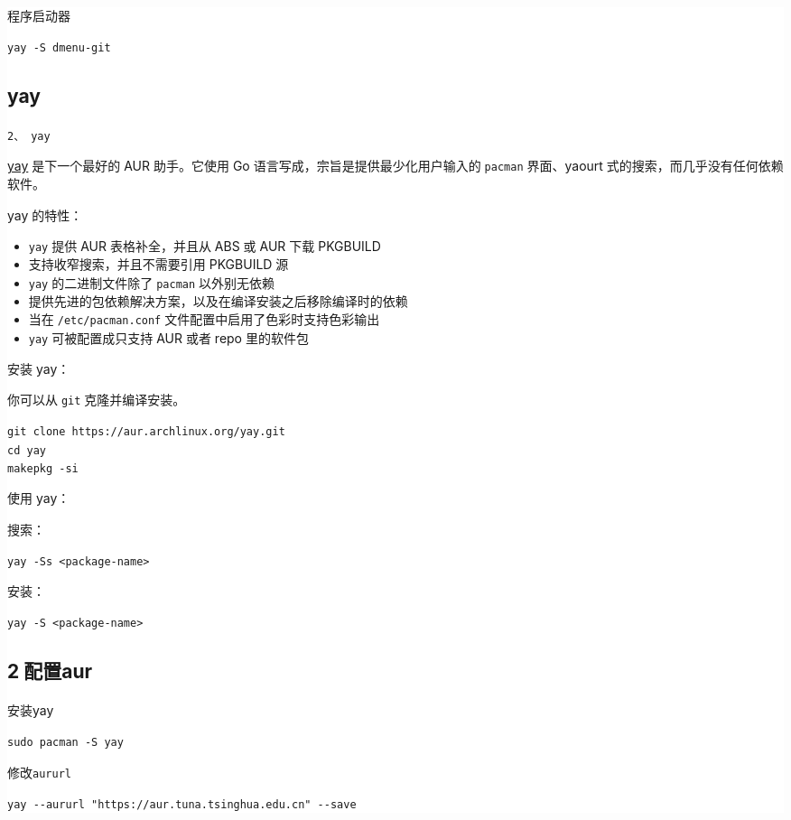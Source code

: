 
程序启动器

```text
yay -S dmenu-git
```

## yay

`2、 yay`

[yay](https://github.com/Jguer/yay) 是下一个最好的 AUR 助手。它使用 Go 语言写成，宗旨是提供最少化用户输入的 `pacman` 界面、yaourt 式的搜索，而几乎没有任何依赖软件。

yay 的特性：

- `yay` 提供 AUR 表格补全，并且从 ABS 或 AUR 下载 PKGBUILD
- 支持收窄搜索，并且不需要引用 PKGBUILD 源
- `yay` 的二进制文件除了 `pacman` 以外别无依赖
- 提供先进的包依赖解决方案，以及在编译安装之后移除编译时的依赖
- 当在 `/etc/pacman.conf` 文件配置中启用了色彩时支持色彩输出
- `yay` 可被配置成只支持 AUR 或者 repo 里的软件包

安装 yay：

你可以从 `git` 克隆并编译安装。

```text
git clone https://aur.archlinux.org/yay.git
cd yay
makepkg -si
```

使用 yay：

搜索：

```text
yay -Ss <package-name>
```

安装：

```text
yay -S <package-name>
```

## **2 配置aur**

安装yay

```text
sudo pacman -S yay
```

修改`aururl`

```text
yay --aururl "https://aur.tuna.tsinghua.edu.cn" --save
```
